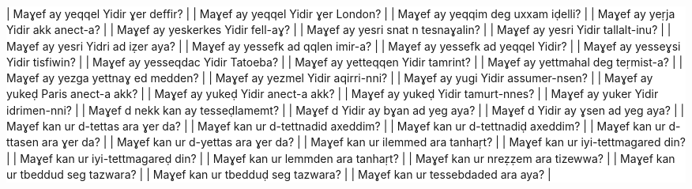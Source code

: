 | Maɣef ay yeqqel Yidir ɣer deffir? |
| Maɣef ay yeqqel Yidir ɣer London? |
| Maɣef ay yeqqim deg uxxam iḍelli? |
| Maɣef ay yeṛja Yidir akk anect-a? |
| Maɣef ay yeskerkes Yidir fell-aɣ? |
| Maɣef ay yesri snat n tesnaɣalin? |
| Maɣef ay yesri Yidir tallalt-inu? |
| Maɣef ay yesri Yidri ad iẓer aya? |
| Maɣef ay yessefk ad qqlen imir-a? |
| Maɣef ay yessefk ad yeqqel Yidir? |
| Maɣef ay yesseɣsi Yidir tisfiwin? |
| Maɣef ay yesseqdac Yidir Tatoeba? |
| Maɣef ay yetteqqen Yidir tamrint? |
| Maɣef ay yettmahal deg teṛmist-a? |
| Maɣef ay yezga yettnaɣ ed medden? |
| Maɣef ay yezmel Yidir aqirri-nni? |
| Maɣef ay yugi Yidir assumer-nsen? |
| Maɣef ay yukeḍ Paris anect-a akk? |
| Maɣef ay yukeḍ Yidir anect-a akk? |
| Maɣef ay yukeḍ Yidir tamurt-nnes? |
| Maɣef ay yuker Yidir idrimen-nni? |
| Maɣef d nekk kan ay tesseḍlamemt? |
| Maɣef d Yidir ay bɣan ad yeg aya? |
| Maɣef d Yidir ay ɣsen ad yeg aya? |
| Maɣef kan ur d-tettas ara ɣer da? |
| Maɣef kan ur d-tettnadid axeddim? |
| Maɣef kan ur d-tettnadiḍ axeddim? |
| Maɣef kan ur d-ttasen ara ɣer da? |
| Maɣef kan ur d-yettas ara ɣer da? |
| Maɣef kan ur ilemmed ara tanhaṛt? |
| Maɣef kan ur iyi-tettmagared din? |
| Maɣef kan ur iyi-tettmagareḍ din? |
| Maɣef kan ur lemmden ara tanhaṛt? |
| Maɣef kan ur nreẓẓem ara tizewwa? |
| Maɣef kan ur tbeddud seg tazwara? |
| Maɣef kan ur tbedduḍ seg tazwara? |
| Maɣef kan ur tessebdaded ara aya? |